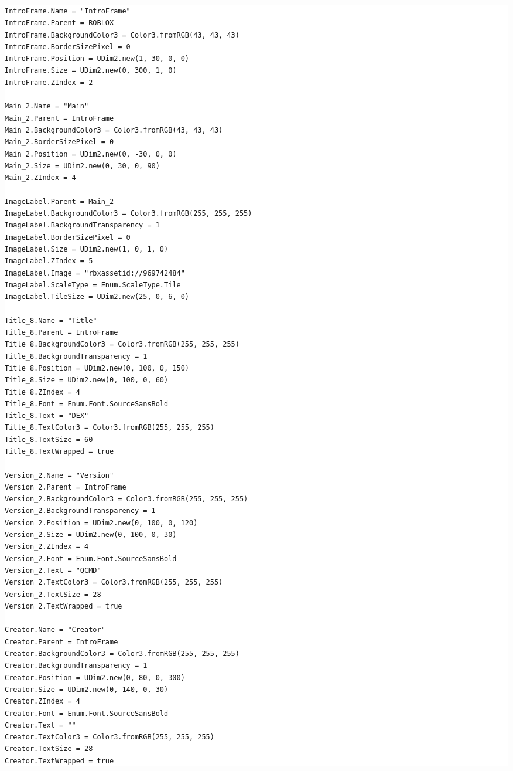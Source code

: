 
	IntroFrame.Name = "IntroFrame"
	IntroFrame.Parent = ROBLOX
	IntroFrame.BackgroundColor3 = Color3.fromRGB(43, 43, 43)
	IntroFrame.BorderSizePixel = 0
	IntroFrame.Position = UDim2.new(1, 30, 0, 0)
	IntroFrame.Size = UDim2.new(0, 300, 1, 0)
	IntroFrame.ZIndex = 2

	Main_2.Name = "Main"
	Main_2.Parent = IntroFrame
	Main_2.BackgroundColor3 = Color3.fromRGB(43, 43, 43)
	Main_2.BorderSizePixel = 0
	Main_2.Position = UDim2.new(0, -30, 0, 0)
	Main_2.Size = UDim2.new(0, 30, 0, 90)
	Main_2.ZIndex = 4

	ImageLabel.Parent = Main_2
	ImageLabel.BackgroundColor3 = Color3.fromRGB(255, 255, 255)
	ImageLabel.BackgroundTransparency = 1
	ImageLabel.BorderSizePixel = 0
	ImageLabel.Size = UDim2.new(1, 0, 1, 0)
	ImageLabel.ZIndex = 5
	ImageLabel.Image = "rbxassetid://969742484"
	ImageLabel.ScaleType = Enum.ScaleType.Tile
	ImageLabel.TileSize = UDim2.new(25, 0, 6, 0)

	Title_8.Name = "Title"
	Title_8.Parent = IntroFrame
	Title_8.BackgroundColor3 = Color3.fromRGB(255, 255, 255)
	Title_8.BackgroundTransparency = 1
	Title_8.Position = UDim2.new(0, 100, 0, 150)
	Title_8.Size = UDim2.new(0, 100, 0, 60)
	Title_8.ZIndex = 4
	Title_8.Font = Enum.Font.SourceSansBold
	Title_8.Text = "DEX"
	Title_8.TextColor3 = Color3.fromRGB(255, 255, 255)
	Title_8.TextSize = 60
	Title_8.TextWrapped = true

	Version_2.Name = "Version"
	Version_2.Parent = IntroFrame
	Version_2.BackgroundColor3 = Color3.fromRGB(255, 255, 255)
	Version_2.BackgroundTransparency = 1
	Version_2.Position = UDim2.new(0, 100, 0, 120)
	Version_2.Size = UDim2.new(0, 100, 0, 30)
	Version_2.ZIndex = 4
	Version_2.Font = Enum.Font.SourceSansBold
	Version_2.Text = "QCMD"
	Version_2.TextColor3 = Color3.fromRGB(255, 255, 255)
	Version_2.TextSize = 28
	Version_2.TextWrapped = true

	Creator.Name = "Creator"
	Creator.Parent = IntroFrame
	Creator.BackgroundColor3 = Color3.fromRGB(255, 255, 255)
	Creator.BackgroundTransparency = 1
	Creator.Position = UDim2.new(0, 80, 0, 300)
	Creator.Size = UDim2.new(0, 140, 0, 30)
	Creator.ZIndex = 4
	Creator.Font = Enum.Font.SourceSansBold
	Creator.Text = ""
	Creator.TextColor3 = Color3.fromRGB(255, 255, 255)
	Creator.TextSize = 28
	Creator.TextWrapped = true
